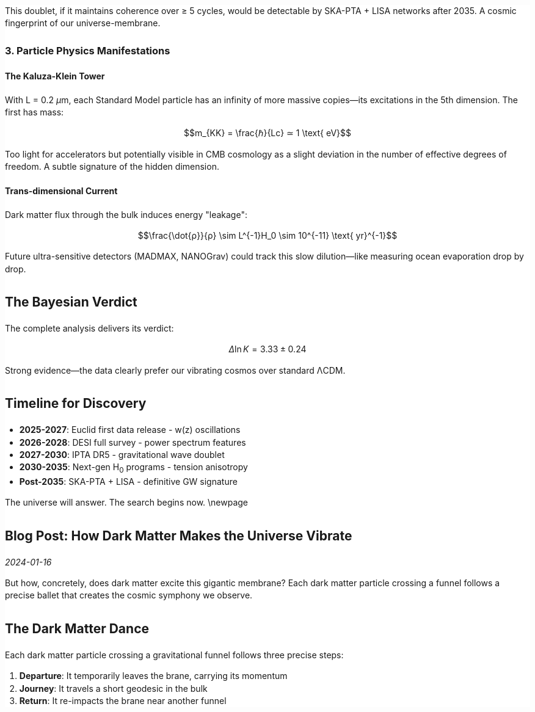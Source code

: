 This doublet, if it maintains coherence over $\geq$ 5 cycles, would be detectable by SKA-PTA + LISA networks after 2035. A cosmic fingerprint of our universe-membrane.

### 3. Particle Physics Manifestations

#### The Kaluza-Klein Tower

With L = 0.2 $\mu$m, each Standard Model particle has an infinity of more massive copies—its excitations in the 5th dimension. The first has mass:

$$m_{KK} = \frac{ℏ}{Lc} ≃ 1 \text{ eV}$$

Too light for accelerators but potentially visible in CMB cosmology as a slight deviation in the number of effective degrees of freedom. A subtle signature of the hidden dimension.

#### Trans-dimensional Current

Dark matter flux through the bulk induces energy "leakage":

$$\frac{\dot{ρ}}{ρ} \sim L^{-1}H_0 \sim 10^{-11} \text{ yr}^{-1}$$

Future ultra-sensitive detectors (MADMAX, NANOGrav) could track this slow dilution—like measuring ocean evaporation drop by drop.

## The Bayesian Verdict

The complete analysis delivers its verdict:

$$Δ\ln K = 3.33 ± 0.24$$

Strong evidence—the data clearly prefer our vibrating cosmos over standard ΛCDM.

## Timeline for Discovery

- **2025-2027**: Euclid first data release - w(z) oscillations
- **2026-2028**: DESI full survey - power spectrum features  
- **2027-2030**: IPTA DR5 - gravitational wave doublet
- **2030-2035**: Next-gen H$_0$ programs - tension anisotropy
- **Post-2035**: SKA-PTA + LISA - definitive GW signature

The universe will answer. The search begins now.
\newpage
## Blog Post: How Dark Matter Makes the Universe Vibrate
*2024-01-16*

But how, concretely, does dark matter excite this gigantic membrane? Each dark matter particle crossing a funnel follows a precise ballet that creates the cosmic symphony we observe.

## The Dark Matter Dance

Each dark matter particle crossing a gravitational funnel follows three precise steps:

1. **Departure**: It temporarily leaves the brane, carrying its momentum
2. **Journey**: It travels a short geodesic in the bulk
3. **Return**: It re-impacts the brane near another funnel
